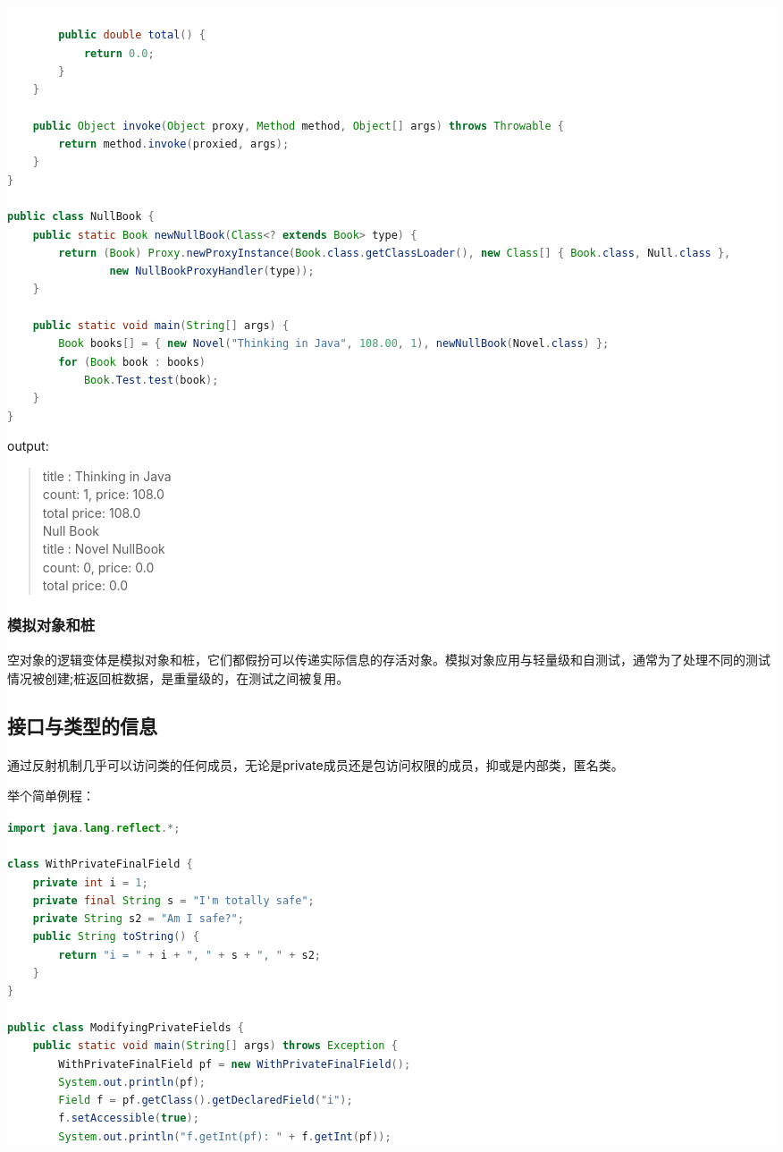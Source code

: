 ```java

        public double total() {
            return 0.0;
        }
    }

    public Object invoke(Object proxy, Method method, Object[] args) throws Throwable {
        return method.invoke(proxied, args);
    }
}

public class NullBook {
    public static Book newNullBook(Class<? extends Book> type) {
        return (Book) Proxy.newProxyInstance(Book.class.getClassLoader(), new Class[] { Book.class, Null.class },
                new NullBookProxyHandler(type));
    }

    public static void main(String[] args) {
        Book books[] = { new Novel("Thinking in Java", 108.00, 1), newNullBook(Novel.class) };
        for (Book book : books)
            Book.Test.test(book);
    }
}
```

output:
> title : Thinking in Java  
> count: 1, price: 108.0  
> total price: 108.0  
> Null Book  
> title : Novel NullBook  
> count: 0, price: 0.0  
> total price: 0.0  

### 模拟对象和桩

空对象的逻辑变体是模拟对象和桩，它们都假扮可以传递实际信息的存活对象。模拟对象应用与轻量级和自测试，通常为了处理不同的测试情况被创建;桩返回桩数据，是重量级的，在测试之间被复用。

## 接口与类型的信息

通过反射机制几乎可以访问类的任何成员，无论是private成员还是包访问权限的成员，抑或是内部类，匿名类。

举个简单例程：

```java
import java.lang.reflect.*;

class WithPrivateFinalField {
    private int i = 1;
    private final String s = "I'm totally safe";
    private String s2 = "Am I safe?";
    public String toString() {
        return "i = " + i + ", " + s + ", " + s2;
    }
}

public class ModifyingPrivateFields {
    public static void main(String[] args) throws Exception {
        WithPrivateFinalField pf = new WithPrivateFinalField();
        System.out.println(pf);
        Field f = pf.getClass().getDeclaredField("i");
        f.setAccessible(true);
        System.out.println("f.getInt(pf): " + f.getInt(pf));
```